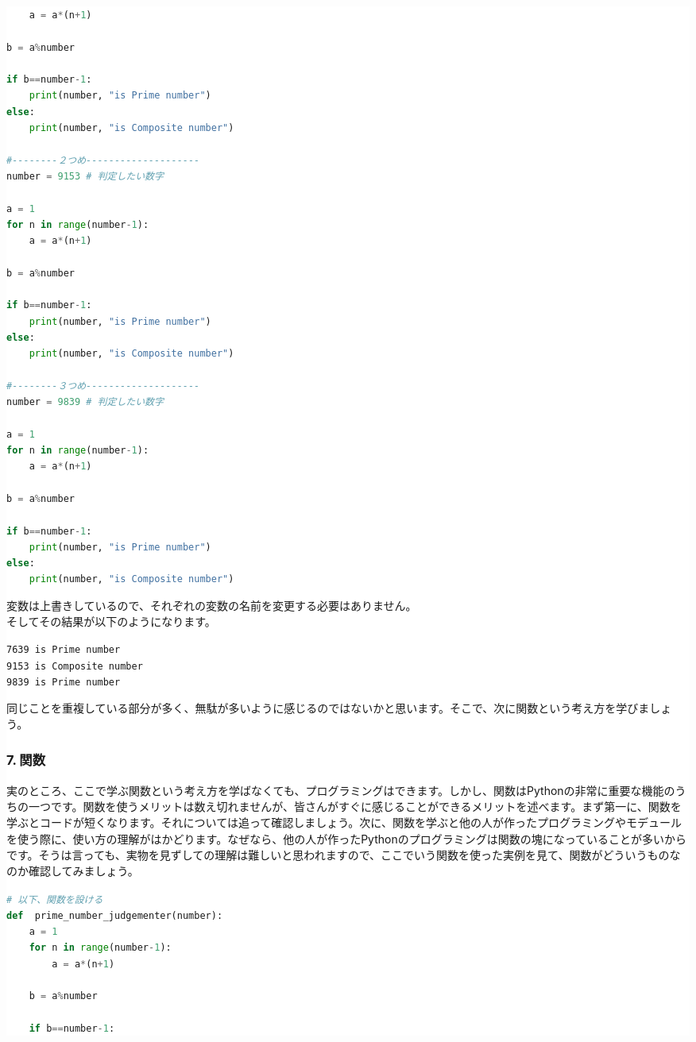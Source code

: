 ```python
    a = a*(n+1)

b = a%number

if b==number-1:
    print(number, "is Prime number")
else:
    print(number, "is Composite number")

#--------２つめ--------------------
number = 9153 # 判定したい数字

a = 1
for n in range(number-1):
    a = a*(n+1)

b = a%number

if b==number-1:
    print(number, "is Prime number")
else:
    print(number, "is Composite number")

#--------３つめ--------------------
number = 9839 # 判定したい数字

a = 1
for n in range(number-1):
    a = a*(n+1)

b = a%number

if b==number-1:
    print(number, "is Prime number")
else:
    print(number, "is Composite number")  

```
変数は上書きしているので、それぞれの変数の名前を変更する必要はありません。  
そしてその結果が以下のようになります。
```
7639 is Prime number
9153 is Composite number
9839 is Prime number
```
同じことを重複している部分が多く、無駄が多いように感じるのではないかと思います。そこで、次に関数という考え方を学びましょう。

<a name="section7"></a>
### 7. 関数
実のところ、ここで学ぶ関数という考え方を学ばなくても、プログラミングはできます。しかし、関数はPythonの非常に重要な機能のうちの一つです。関数を使うメリットは数え切れませんが、皆さんがすぐに感じることができるメリットを述べます。まず第一に、関数を学ぶとコードが短くなります。それについては追って確認しましょう。次に、関数を学ぶと他の人が作ったプログラミングやモデュールを使う際に、使い方の理解がはかどります。なぜなら、他の人が作ったPythonのプログラミングは関数の塊になっていることが多いからです。そうは言っても、実物を見ずしての理解は難しいと思われますので、ここでいう関数を使った実例を見て、関数がどういうものなのか確認してみましょう。
```python
# 以下、関数を設ける
def  prime_number_judgementer(number):
    a = 1
    for n in range(number-1):
        a = a*(n+1)

    b = a%number

    if b==number-1:
```